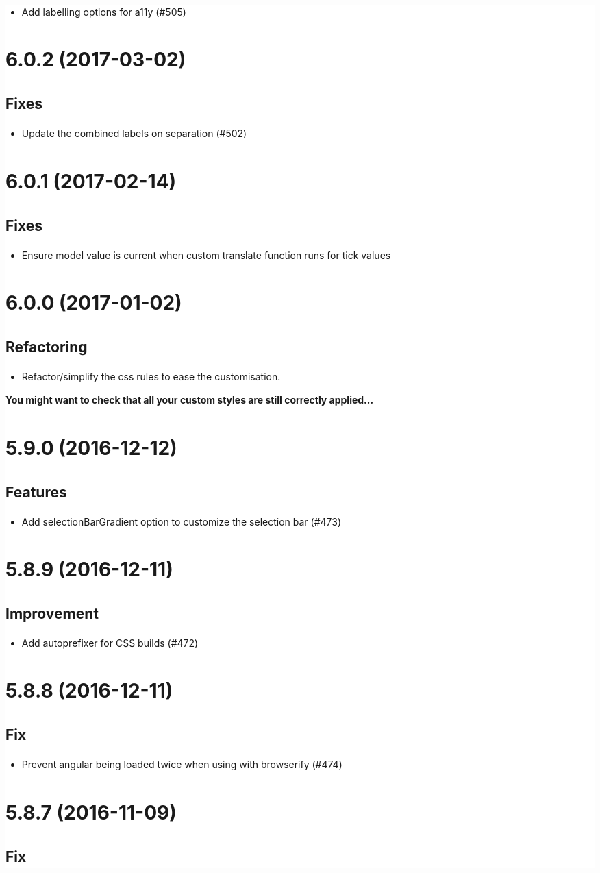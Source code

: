- Add labelling options for a11y (#505)

# 6.0.2 (2017-03-02)

## Fixes

- Update the combined labels on separation (#502)

# 6.0.1 (2017-02-14)

## Fixes

- Ensure model value is current when custom translate function runs for tick values

# 6.0.0 (2017-01-02)

## Refactoring

- Refactor/simplify the css rules to ease the customisation.

**You might want to check that all your custom styles are still correctly applied...**

# 5.9.0 (2016-12-12)

## Features

- Add selectionBarGradient option to customize the selection bar (#473)

# 5.8.9 (2016-12-11)

## Improvement

- Add autoprefixer for CSS builds (#472)

# 5.8.8 (2016-12-11)

## Fix

- Prevent angular being loaded twice when using with browserify (#474)

# 5.8.7 (2016-11-09)

## Fix
